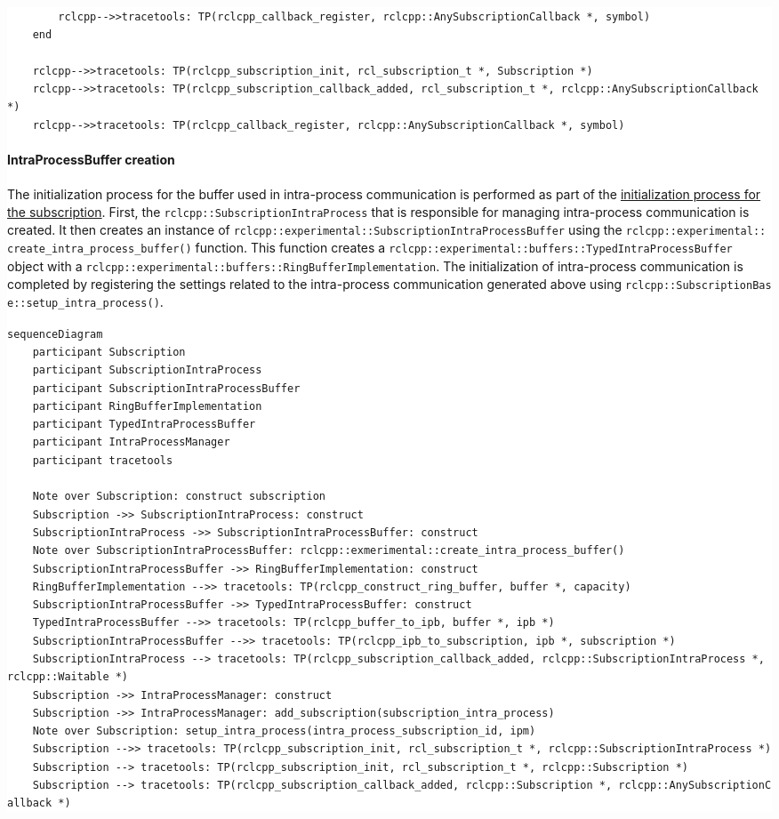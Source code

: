 ```mermaid
        rclcpp-->>tracetools: TP(rclcpp_callback_register, rclcpp::AnySubscriptionCallback *, symbol)
    end

    rclcpp-->>tracetools: TP(rclcpp_subscription_init, rcl_subscription_t *, Subscription *)
    rclcpp-->>tracetools: TP(rclcpp_subscription_callback_added, rcl_subscription_t *, rclcpp::AnySubscriptionCallback *)
    rclcpp-->>tracetools: TP(rclcpp_callback_register, rclcpp::AnySubscriptionCallback *, symbol)
```

#### IntraProcessBuffer creation

The initialization process for the buffer used in intra-process communication is performed as part of the [initialization process for the subscription](#subscription-creation).
First, the `rclcpp::SubscriptionIntraProcess` that is responsible for managing intra-process communication is created.
It then creates an instance of `rclcpp::experimental::SubscriptionIntraProcessBuffer` using the `rclcpp::experimental::create_intra_process_buffer()` function.
This function creates a `rclcpp::experimental::buffers::TypedIntraProcessBuffer` object with a `rclcpp::experimental::buffers::RingBufferImplementation`.
The initialization of intra-process communication is completed by registering the settings related to the intra-process communication generated above using `rclcpp::SubscriptionBase::setup_intra_process()`.

```mermaid
sequenceDiagram
    participant Subscription
    participant SubscriptionIntraProcess
    participant SubscriptionIntraProcessBuffer
    participant RingBufferImplementation
    participant TypedIntraProcessBuffer
    participant IntraProcessManager
    participant tracetools

    Note over Subscription: construct subscription
    Subscription ->> SubscriptionIntraProcess: construct
    SubscriptionIntraProcess ->> SubscriptionIntraProcessBuffer: construct
    Note over SubscriptionIntraProcessBuffer: rclcpp::exmerimental::create_intra_process_buffer()
    SubscriptionIntraProcessBuffer ->> RingBufferImplementation: construct
    RingBufferImplementation -->> tracetools: TP(rclcpp_construct_ring_buffer, buffer *, capacity)
    SubscriptionIntraProcessBuffer ->> TypedIntraProcessBuffer: construct
    TypedIntraProcessBuffer -->> tracetools: TP(rclcpp_buffer_to_ipb, buffer *, ipb *)
    SubscriptionIntraProcessBuffer -->> tracetools: TP(rclcpp_ipb_to_subscription, ipb *, subscription *)
    SubscriptionIntraProcess --> tracetools: TP(rclcpp_subscription_callback_added, rclcpp::SubscriptionIntraProcess *, rclcpp::Waitable *)
    Subscription ->> IntraProcessManager: construct
    Subscription ->> IntraProcessManager: add_subscription(subscription_intra_process)
    Note over Subscription: setup_intra_process(intra_process_subscription_id, ipm)
    Subscription -->> tracetools: TP(rclcpp_subscription_init, rcl_subscription_t *, rclcpp::SubscriptionIntraProcess *)
    Subscription --> tracetools: TP(rclcpp_subscription_init, rcl_subscription_t *, rclcpp::Subscription *)
    Subscription --> tracetools: TP(rclcpp_subscription_callback_added, rclcpp::Subscription *, rclcpp::AnySubscriptionCallback *)
```
